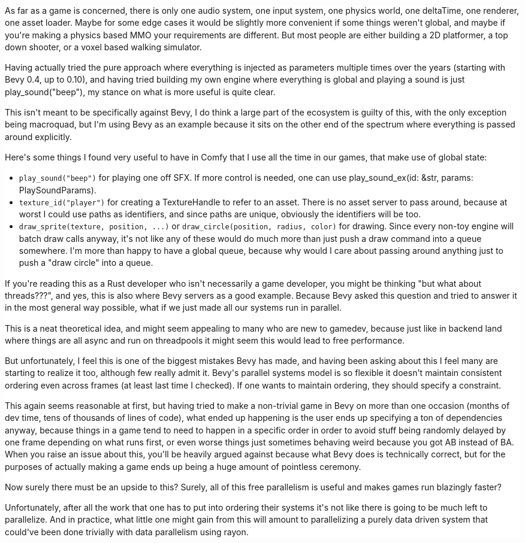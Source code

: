 As far as a game is concerned, there is only one audio system, one input system, one physics world, one deltaTime, one renderer, one asset loader. Maybe for some edge cases it would be slightly more convenient if some things weren't global, and maybe if you're making a physics based MMO your requirements are different. But most people are either building a 2D platformer, a top down shooter, or a voxel based walking simulator.

Having actually tried the pure approach where everything is injected as parameters multiple times over the years (starting with Bevy 0.4, up to 0.10), and having tried building my own engine where everything is global and playing a sound is just play_sound("beep"), my stance on what is more useful is quite clear.

This isn't meant to be specifically against Bevy, I do think a large part of the ecosystem is guilty of this, with the only exception being macroquad, but I'm using Bevy as an example because it sits on the other end of the spectrum where everything is passed around explicitly.

Here's some things I found very useful to have in Comfy that I use all the time in our games, that make use of global state:

* `play_sound("beep")` for playing one off SFX. If more control is needed, one can use play_sound_ex(id: &str, params: PlaySoundParams).
* `texture_id("player")` for creating a TextureHandle to refer to an asset. There is no asset server to pass around, because at worst I could use paths as identifiers, and since paths are unique, obviously the identifiers will be too.
* `draw_sprite(texture, position, ...)` or `draw_circle(position, radius, color)` for drawing. Since every non-toy engine will batch draw calls anyway, it's not like any of these would do much more than just push a draw command into a queue somewhere. I'm more than happy to have a global queue, because why would I care about passing around anything just to push a "draw circle" into a queue.

If you're reading this as a Rust developer who isn't necessarily a game developer, you might be thinking "but what about threads???", and yes, this is also where Bevy servers as a good example. Because Bevy asked this question and tried to answer it in the most general way possible, what if we just made all our systems run in parallel.

This is a neat theoretical idea, and might seem appealing to many who are new to gamedev, because just like in backend land where things are all async and run on threadpools it might seem this would lead to free performance.

But unfortunately, I feel this is one of the biggest mistakes Bevy has made, and having been asking about this I feel many are starting to realize it too, although few really admit it. Bevy's parallel systems model is so flexible it doesn't maintain consistent ordering even across frames (at least last time I checked). If one wants to maintain ordering, they should specify a constraint.

This again seems reasonable at first, but having tried to make a non-trivial game in Bevy on more than one occasion (months of dev time, tens of thousands of lines of code), what ended up happening is the user ends up specifying a ton of dependencies anyway, because things in a game tend to need to happen in a specific order in order to avoid stuff being randomly delayed by one frame depending on what runs first, or even worse things just sometimes behaving weird because you got AB instead of BA. When you raise an issue about this, you'll be heavily argued against because what Bevy does is technically correct, but for the purposes of actually making a game ends up being a huge amount of pointless ceremony.

Now surely there must be an upside to this? Surely, all of this free parallelism is useful and makes games run blazingly faster?

Unfortunately, after all the work that one has to put into ordering their systems it's not like there is going to be much left to parallelize. And in practice, what little one might gain from this will amount to parallelizing a purely data driven system that could've been done trivially with data parallelism using rayon.
